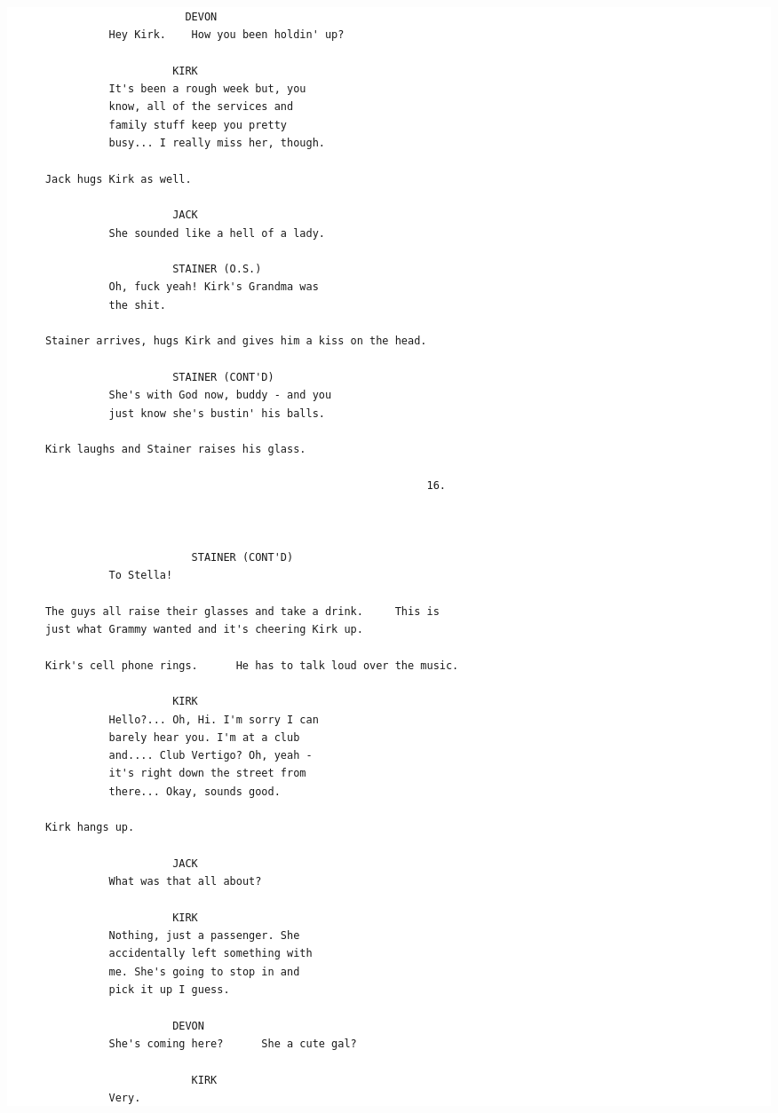                                 DEVON
                    Hey Kirk.    How you been holdin' up?
          
                              KIRK
                    It's been a rough week but, you
                    know, all of the services and
                    family stuff keep you pretty
                    busy... I really miss her, though.
          
          Jack hugs Kirk as well.
          
                              JACK
                    She sounded like a hell of a lady.
          
                              STAINER (O.S.)
                    Oh, fuck yeah! Kirk's Grandma was
                    the shit.
          
          Stainer arrives, hugs Kirk and gives him a kiss on the head.
          
                              STAINER (CONT'D)
                    She's with God now, buddy - and you
                    just know she's bustin' his balls.
          
          Kirk laughs and Stainer raises his glass.
          
                                                                      16.
          
          
          
                                 STAINER (CONT'D)
                    To Stella!
          
          The guys all raise their glasses and take a drink.     This is
          just what Grammy wanted and it's cheering Kirk up.
          
          Kirk's cell phone rings.      He has to talk loud over the music.
          
                              KIRK
                    Hello?... Oh, Hi. I'm sorry I can
                    barely hear you. I'm at a club
                    and.... Club Vertigo? Oh, yeah -
                    it's right down the street from
                    there... Okay, sounds good.
          
          Kirk hangs up.
          
                              JACK
                    What was that all about?
          
                              KIRK
                    Nothing, just a passenger. She
                    accidentally left something with
                    me. She's going to stop in and
                    pick it up I guess.
          
                              DEVON
                    She's coming here?      She a cute gal?
          
                                 KIRK
                    Very.
          